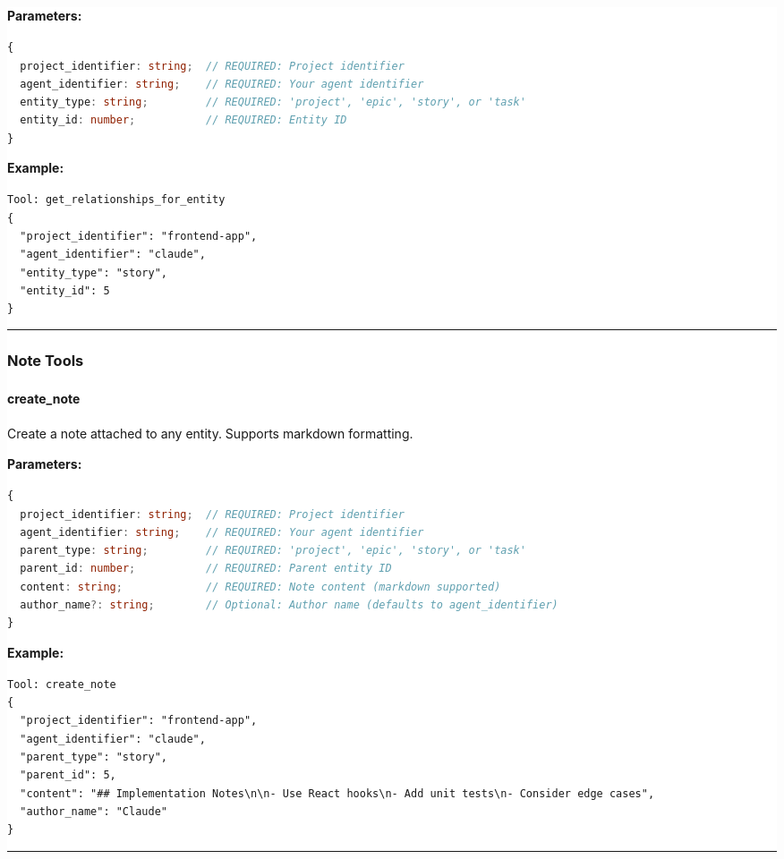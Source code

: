 **Parameters:**
```typescript
{
  project_identifier: string;  // REQUIRED: Project identifier
  agent_identifier: string;    // REQUIRED: Your agent identifier
  entity_type: string;         // REQUIRED: 'project', 'epic', 'story', or 'task'
  entity_id: number;           // REQUIRED: Entity ID
}
```

**Example:**
```
Tool: get_relationships_for_entity
{
  "project_identifier": "frontend-app",
  "agent_identifier": "claude",
  "entity_type": "story",
  "entity_id": 5
}
```

---

### Note Tools

#### create_note

Create a note attached to any entity. Supports markdown formatting.

**Parameters:**
```typescript
{
  project_identifier: string;  // REQUIRED: Project identifier
  agent_identifier: string;    // REQUIRED: Your agent identifier
  parent_type: string;         // REQUIRED: 'project', 'epic', 'story', or 'task'
  parent_id: number;           // REQUIRED: Parent entity ID
  content: string;             // REQUIRED: Note content (markdown supported)
  author_name?: string;        // Optional: Author name (defaults to agent_identifier)
}
```

**Example:**
```
Tool: create_note
{
  "project_identifier": "frontend-app",
  "agent_identifier": "claude",
  "parent_type": "story",
  "parent_id": 5,
  "content": "## Implementation Notes\n\n- Use React hooks\n- Add unit tests\n- Consider edge cases",
  "author_name": "Claude"
}
```

---